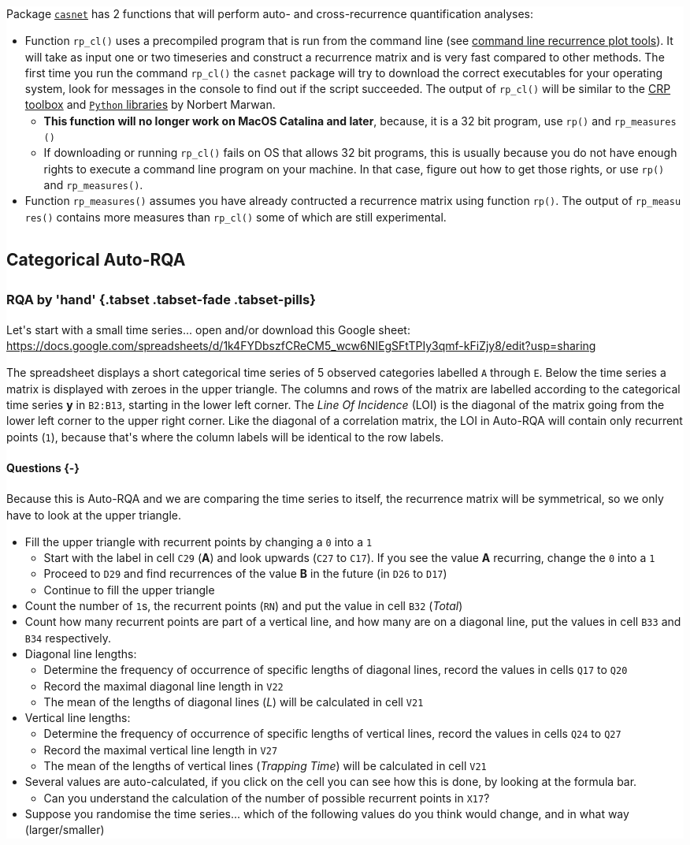 
Package [`casnet`](https://fredhasselman.github.io/casnet) has 2 functions that will perform auto- and cross-recurrence quantification analyses:         

* Function `rp_cl()` uses a precompiled program that is run from the command line (see [command line recurrence plot tools](http://tocsy.pik-potsdam.de/commandline-rp.php)). It will take as input one or two timeseries and construct a recurrence matrix and is very fast compared to other methods. The first time you run the command `rp_cl()` the `casnet` package will try to download the correct executables for your operating system, look for messages in the console to find out if the script succeeded. The output of `rp_cl()` will be similar to the [CRP toolbox](http://tocsy.pik-potsdam.de/CRPtoolbox/) and [`Python` libraries](http://www.recurrence-plot.tk/programmes.php) by Norbert Marwan.
  - **This function will no longer work on MacOS Catalina and later**, because, it is a 32 bit program, use `rp()` and `rp_measures()`
  - If downloading or running `rp_cl()` fails on OS that allows 32 bit programs, this is usually because you do not have enough rights to execute a command line program on your machine. In that case, figure out how to get those rights, or use `rp()` and `rp_measures()`.
* Function `rp_measures()` assumes you have already contructed a recurrence matrix using function `rp()`. The output of `rp_measures()` contains more measures than `rp_cl()` some of which are still experimental.


## **Categorical Auto-RQA** 


### RQA by 'hand' {.tabset .tabset-fade .tabset-pills}

Let's start with a small time series... open and/or download this Google sheet: https://docs.google.com/spreadsheets/d/1k4FYDbszfCReCM5_wcw6NIEgSFtTPIy3qmf-kFiZjy8/edit?usp=sharing 

The spreadsheet displays a short categorical time series of 5 observed categories labelled `A` through `E`.
Below the time series a matrix is displayed with zeroes in the upper triangle. The columns and rows of the matrix are labelled according to the categorical time series **y** in `B2:B13`, starting in the lower left corner. The *Line Of Incidence* (LOI) is the diagonal of the matrix going from the lower left corner to the upper right corner. Like the diagonal of a correlation matrix, the LOI in Auto-RQA will contain only recurrent points (`1`), because that's where the column labels will be identical to the row labels.


#### Questions {-}

Because this is Auto-RQA and we are comparing the time series to itself, the recurrence matrix will be symmetrical, so we only have to look at the upper triangle.

* Fill the upper triangle with recurrent points by changing a `0` into a `1`
  - Start with the label in cell `C29` (**A**) and look upwards (`C27` to `C17`). If you see the value **A** recurring, change the `0` into a `1`
   - Proceed to `D29` and find recurrences of the value **B** in the future (in `D26` to `D17`)
   - Continue to fill the upper triangle
* Count the number of `1`s, the recurrent points (`RN`) and put the value in cell `B32` (*Total*)
* Count how many recurrent points are part of a vertical line, and how many are on a diagonal line, put the values in cell `B33` and `B34` respectively.
* Diagonal line lengths:
  - Determine the frequency of occurrence of specific lengths of diagonal lines, record the values in cells `Q17` to `Q20`
  - Record the maximal diagonal line length in `V22`
  - The mean of the lengths of diagonal lines (*L*) will be calculated in cell `V21`
* Vertical line lengths: 
  - Determine the frequency of occurrence of specific lengths of vertical lines, record the values in cells `Q24` to `Q27`
  - Record the maximal vertical line length in `V27`
  - The mean of the lengths of vertical lines (*Trapping Time*) will be calculated in cell `V21`
* Several values are auto-calculated, if you click on the cell you can see how this is done, by looking at the formula bar.
  - Can you understand the calculation of the number of possible recurrent points in `X17`?
* Suppose you randomise the time series... which of the following values do you think would change, and in what way (larger/smaller)